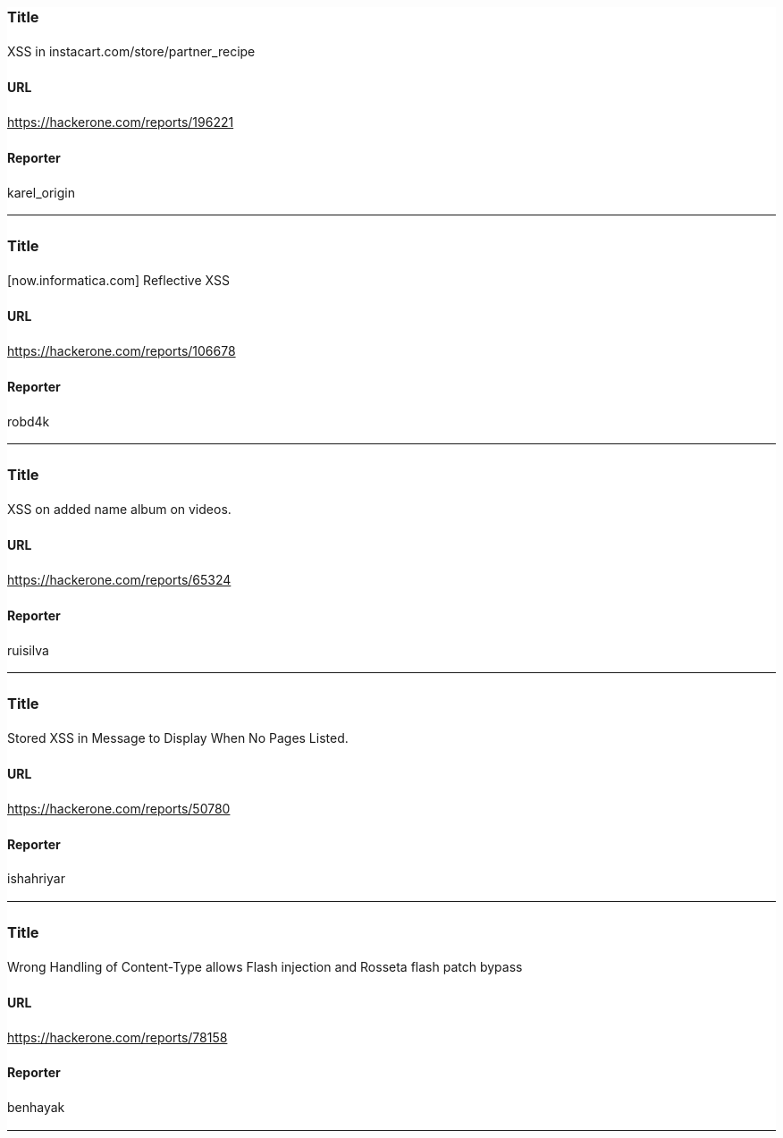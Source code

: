 

### Title
XSS in instacart.com/store/partner_recipe
#### URL 
https://hackerone.com/reports/196221
#### Reporter 
karel_origin

---


### Title
[now.informatica.com] Reflective XSS
#### URL 
https://hackerone.com/reports/106678
#### Reporter 
robd4k

---


### Title
XSS on added name album on videos.
#### URL 
https://hackerone.com/reports/65324
#### Reporter 
ruisilva

---


### Title
Stored XSS in Message to Display When No Pages Listed.
#### URL 
https://hackerone.com/reports/50780
#### Reporter 
ishahriyar

---


### Title
Wrong Handling of Content-Type allows Flash injection and Rosseta flash patch bypass
#### URL 
https://hackerone.com/reports/78158
#### Reporter 
benhayak

---
